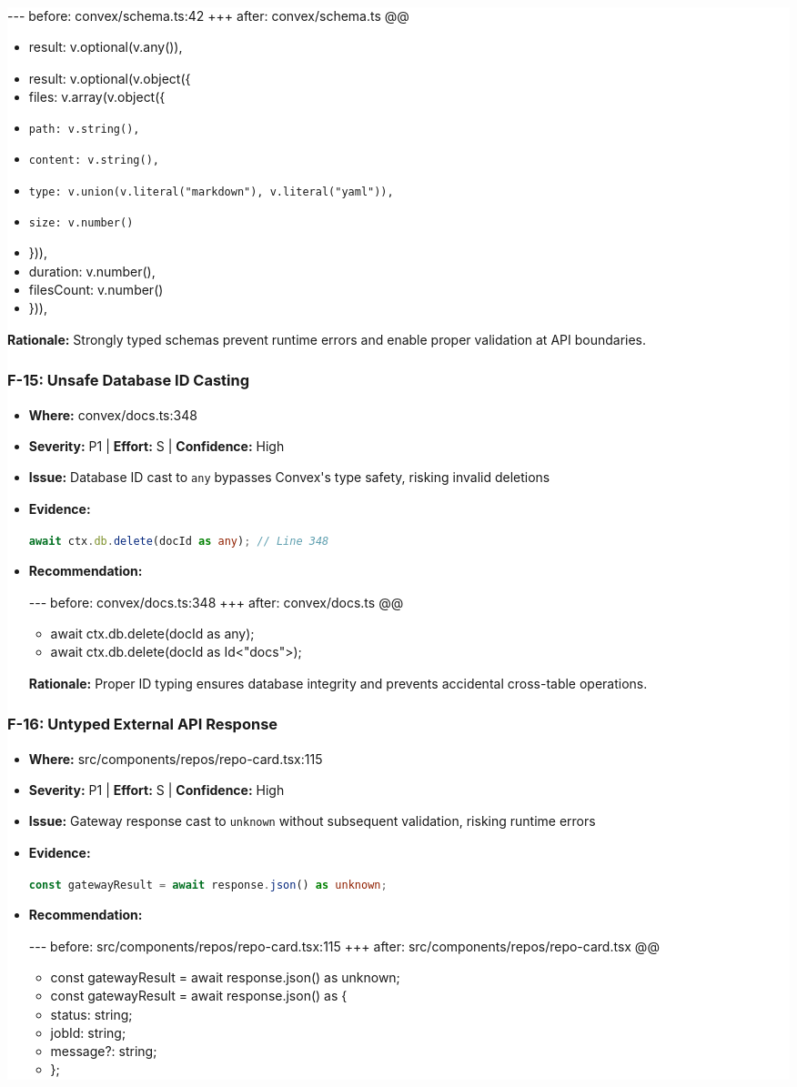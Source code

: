   --- before: convex/schema.ts:42
  +++ after: convex/schema.ts
  @@
  - result: v.optional(v.any()),
  + result: v.optional(v.object({
  +   files: v.array(v.object({
  +     path: v.string(),
  +     content: v.string(),
  +     type: v.union(v.literal("markdown"), v.literal("yaml")),
  +     size: v.number()
  +   })),
  +   duration: v.number(),
  +   filesCount: v.number()
  + })),

  **Rationale:** Strongly typed schemas prevent runtime errors and enable proper validation at API boundaries.

### F-15: Unsafe Database ID Casting
- **Where:** convex/docs.ts:348
- **Severity:** P1 | **Effort:** S | **Confidence:** High
- **Issue:** Database ID cast to `any` bypasses Convex's type safety, risking invalid deletions
- **Evidence:**
  ```typescript
  await ctx.db.delete(docId as any); // Line 348
  ```
- **Recommendation:**

  --- before: convex/docs.ts:348
  +++ after: convex/docs.ts
  @@
  - await ctx.db.delete(docId as any);
  + await ctx.db.delete(docId as Id<"docs">);

  **Rationale:** Proper ID typing ensures database integrity and prevents accidental cross-table operations.

### F-16: Untyped External API Response
- **Where:** src/components/repos/repo-card.tsx:115
- **Severity:** P1 | **Effort:** S | **Confidence:** High
- **Issue:** Gateway response cast to `unknown` without subsequent validation, risking runtime errors
- **Evidence:**
  ```typescript
  const gatewayResult = await response.json() as unknown;
  ```
- **Recommendation:**

  --- before: src/components/repos/repo-card.tsx:115
  +++ after: src/components/repos/repo-card.tsx
  @@
  - const gatewayResult = await response.json() as unknown;
  + const gatewayResult = await response.json() as {
  +   status: string;
  +   jobId: string;
  +   message?: string;
  + };
